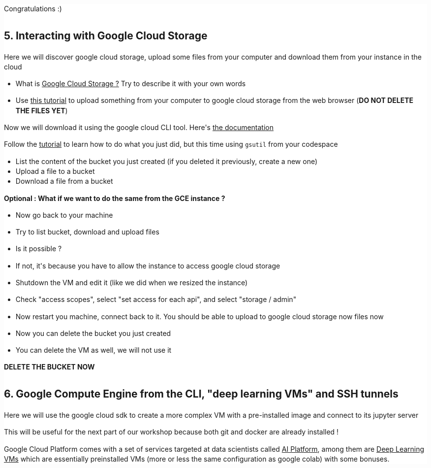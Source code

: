 Congratulations :)

## 5. Interacting with Google Cloud Storage

Here we will discover google cloud storage, upload some files from your computer and download them from your instance in the cloud

* What is [Google Cloud Storage ?](https://cloud.google.com/storage) Try to describe it with your own words

* Use [this tutorial](https://cloud.google.com/storage/docs/discover-object-storage-console) to upload something from your computer to google cloud storage from the web browser (**DO NOT DELETE THE FILES YET**)

Now we will download it using the google cloud CLI tool. Here's [the documentation](https://cloud.google.com/storage/docs/uploading-objects#gsutil)

Follow the [tutorial](https://cloud.google.com/storage/docs/discover-object-storage-gsutil) to learn how to do what you just did, but this time using `gsutil` from your codespace

* List the content of the bucket you just created (if you deleted it previously, create a new one)
* Upload a file to a bucket 
* Download a file from a bucket

**Optional : What if we want to do the same from the GCE instance ?**

* Now go back to your machine

* Try to list bucket, download and upload files

* Is it possible ?

* If not, it's because you have to allow the instance to access google cloud storage

* Shutdown the VM and edit it (like we did when we resized the instance)

* Check "access scopes", select "set access for each api", and select "storage / admin"

* Now restart you machine, connect back to it. You should be able to upload to google cloud storage now files now

* Now you can delete the bucket you just created

* You can delete the VM as well, we will not use it

**DELETE THE BUCKET NOW**

## 6. Google Compute Engine from the CLI, "deep learning VMs" and SSH tunnels

Here we will use the google cloud sdk to create a more complex VM with a pre-installed image and connect to its jupyter server

This will be useful for the next part of our workshop because both git and docker are already installed !

Google Cloud Platform comes with a set of services targeted at data scientists called [AI Platform](https://cloud.google.com/ai-platform), among them are [Deep Learning VMs](https://cloud.google.com/ai-platform/deep-learning-vm/docs) which are essentially preinstalled VMs (more or less the same configuration as google colab) with some bonuses.
